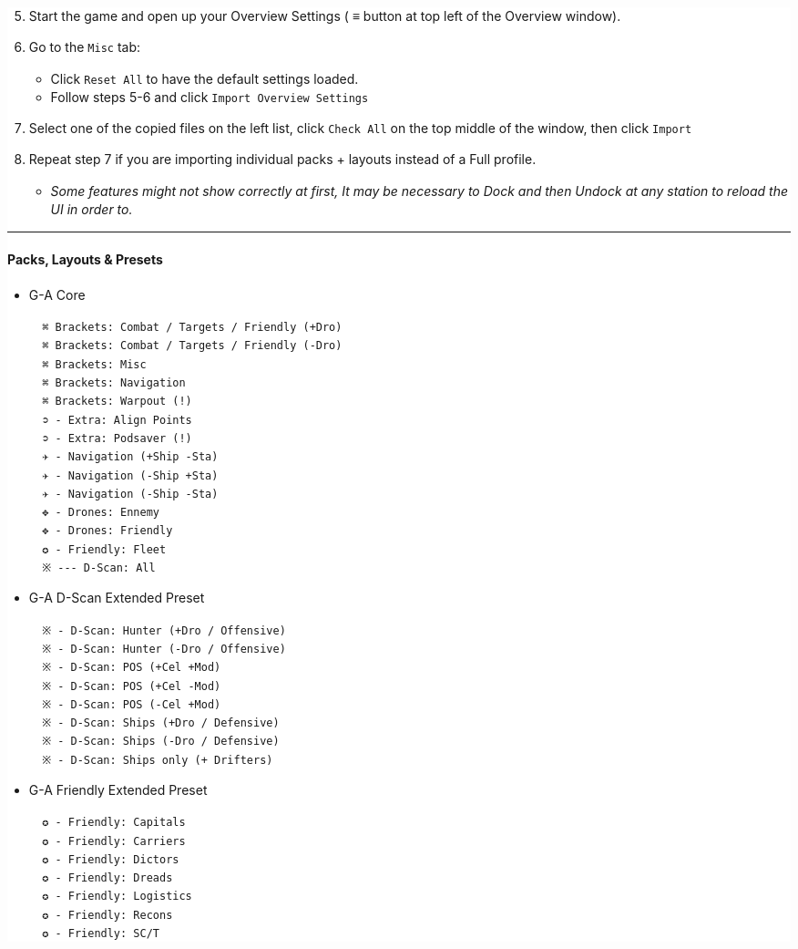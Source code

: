 5. Start the game and open up your Overview Settings ( ≡ button at top left of the Overview window).

6. Go to the `Misc` tab:
    - Click `Reset All` to have the default settings loaded.
    - Follow steps 5-6 and click `Import Overview Settings`

7. Select one of the copied files on the left list, click `Check All` on the top middle of the window, then click `Import`

8. Repeat step 7 if you are importing individual packs + layouts instead of a Full profile.
    - _Some features might not show correctly at first, It may be necessary to Dock and then Undock at any station to reload the UI in order to._
___

#### Packs, Layouts & Presets

- G-A Core

        ⌘ Brackets: Combat / Targets / Friendly (+Dro)
        ⌘ Brackets: Combat / Targets / Friendly (-Dro)
        ⌘ Brackets: Misc
        ⌘ Brackets: Navigation
        ⌘ Brackets: Warpout (!)
        ➲ - Extra: Align Points
        ➲ - Extra: Podsaver (!)
        ✈ - Navigation (+Ship -Sta)
        ✈ - Navigation (-Ship +Sta)
        ✈ - Navigation (-Ship -Sta)
        ✥ - Drones: Ennemy
        ✥ - Drones: Friendly
        ✪ - Friendly: Fleet
        ※ --- D-Scan: All

- G-A D-Scan Extended Preset

        ※ - D-Scan: Hunter (+Dro / Offensive)
        ※ - D-Scan: Hunter (-Dro / Offensive)
        ※ - D-Scan: POS (+Cel +Mod)
        ※ - D-Scan: POS (+Cel -Mod)
        ※ - D-Scan: POS (-Cel +Mod)
        ※ - D-Scan: Ships (+Dro / Defensive)
        ※ - D-Scan: Ships (-Dro / Defensive)
        ※ - D-Scan: Ships only (+ Drifters)

- G-A Friendly Extended Preset

        ✪ - Friendly: Capitals
        ✪ - Friendly: Carriers
        ✪ - Friendly: Dictors
        ✪ - Friendly: Dreads
        ✪ - Friendly: Logistics
        ✪ - Friendly: Recons
        ✪ - Friendly: SC/T

